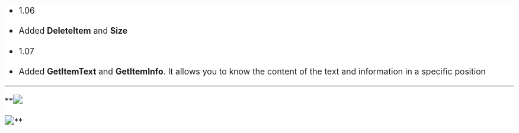 - 1.06

- Added **DeleteItem** and **Size**

- 1.07

- Added **GetItemText** and **GetItemInfo**. It allows you to know the content of the text and information in a specific position

---

  
  
  
**![](https://www.b4x.com/android/forum/attachments/142486)  
  
![](https://www.b4x.com/android/forum/attachments/146405)**
